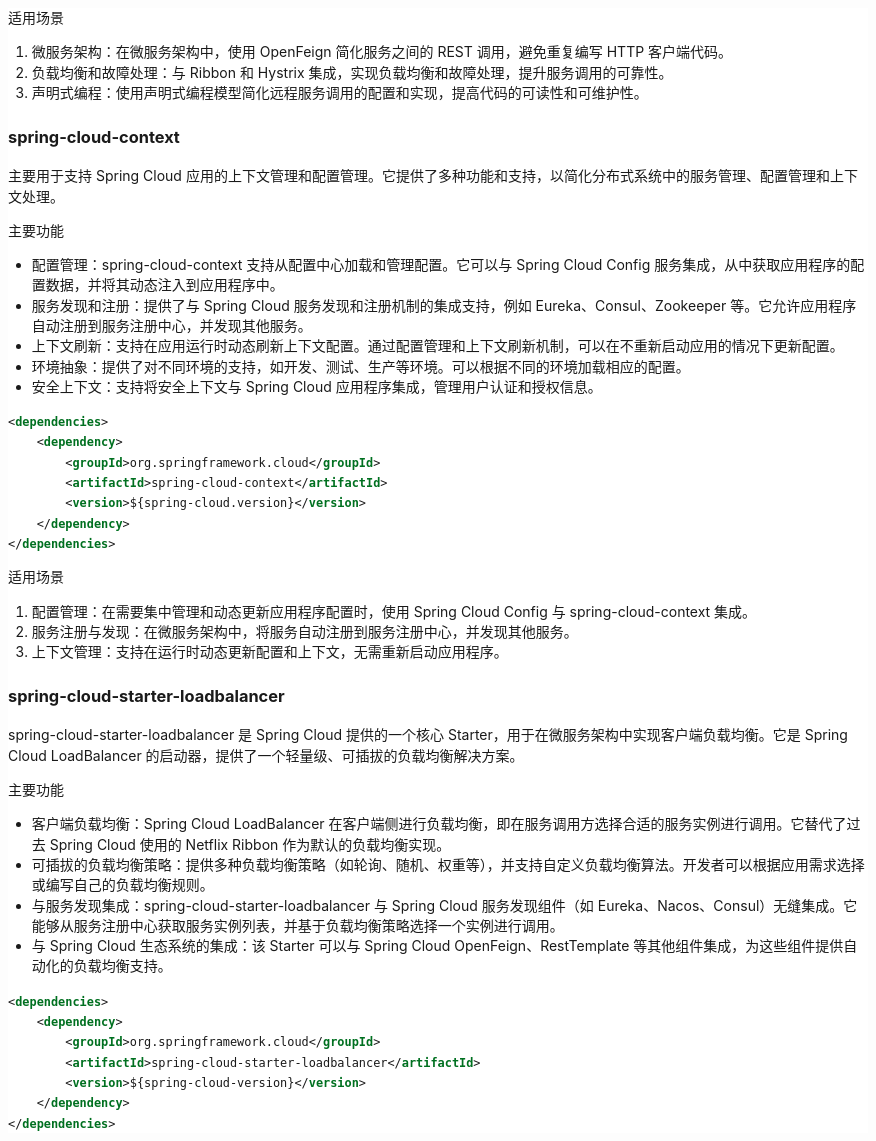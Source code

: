 适用场景

1. 微服务架构：在微服务架构中，使用 OpenFeign 简化服务之间的 REST 调用，避免重复编写 HTTP 客户端代码。
2. 负载均衡和故障处理：与 Ribbon 和 Hystrix 集成，实现负载均衡和故障处理，提升服务调用的可靠性。
3. 声明式编程：使用声明式编程模型简化远程服务调用的配置和实现，提高代码的可读性和可维护性。

### spring-cloud-context

主要用于支持 Spring Cloud 应用的上下文管理和配置管理。它提供了多种功能和支持，以简化分布式系统中的服务管理、配置管理和上下文处理。

主要功能

* 配置管理：spring-cloud-context 支持从配置中心加载和管理配置。它可以与 Spring Cloud Config
  服务集成，从中获取应用程序的配置数据，并将其动态注入到应用程序中。
* 服务发现和注册：提供了与 Spring Cloud 服务发现和注册机制的集成支持，例如 Eureka、Consul、Zookeeper
  等。它允许应用程序自动注册到服务注册中心，并发现其他服务。
* 上下文刷新：支持在应用运行时动态刷新上下文配置。通过配置管理和上下文刷新机制，可以在不重新启动应用的情况下更新配置。
* 环境抽象：提供了对不同环境的支持，如开发、测试、生产等环境。可以根据不同的环境加载相应的配置。
* 安全上下文：支持将安全上下文与 Spring Cloud 应用程序集成，管理用户认证和授权信息。

```xml
<dependencies>
    <dependency>
        <groupId>org.springframework.cloud</groupId>
        <artifactId>spring-cloud-context</artifactId>
        <version>${spring-cloud.version}</version>
    </dependency>
</dependencies>
```

适用场景

1. 配置管理：在需要集中管理和动态更新应用程序配置时，使用 Spring Cloud Config 与 spring-cloud-context 集成。
2. 服务注册与发现：在微服务架构中，将服务自动注册到服务注册中心，并发现其他服务。
3. 上下文管理：支持在运行时动态更新配置和上下文，无需重新启动应用程序。

### spring-cloud-starter-loadbalancer

spring-cloud-starter-loadbalancer 是 Spring Cloud 提供的一个核心 Starter，用于在微服务架构中实现客户端负载均衡。它是
Spring Cloud LoadBalancer 的启动器，提供了一个轻量级、可插拔的负载均衡解决方案。

主要功能

* 客户端负载均衡：Spring Cloud LoadBalancer 在客户端侧进行负载均衡，即在服务调用方选择合适的服务实例进行调用。它替代了过去
  Spring Cloud 使用的 Netflix Ribbon 作为默认的负载均衡实现。
* 可插拔的负载均衡策略：提供多种负载均衡策略（如轮询、随机、权重等），并支持自定义负载均衡算法。开发者可以根据应用需求选择或编写自己的负载均衡规则。
* 与服务发现集成：spring-cloud-starter-loadbalancer 与 Spring Cloud 服务发现组件（如
  Eureka、Nacos、Consul）无缝集成。它能够从服务注册中心获取服务实例列表，并基于负载均衡策略选择一个实例进行调用。
* 与 Spring Cloud 生态系统的集成：该 Starter 可以与 Spring Cloud OpenFeign、RestTemplate 等其他组件集成，为这些组件提供自动化的负载均衡支持。

```xml
<dependencies>
    <dependency>
        <groupId>org.springframework.cloud</groupId>
        <artifactId>spring-cloud-starter-loadbalancer</artifactId>
        <version>${spring-cloud-version}</version>
    </dependency>
</dependencies>
```
